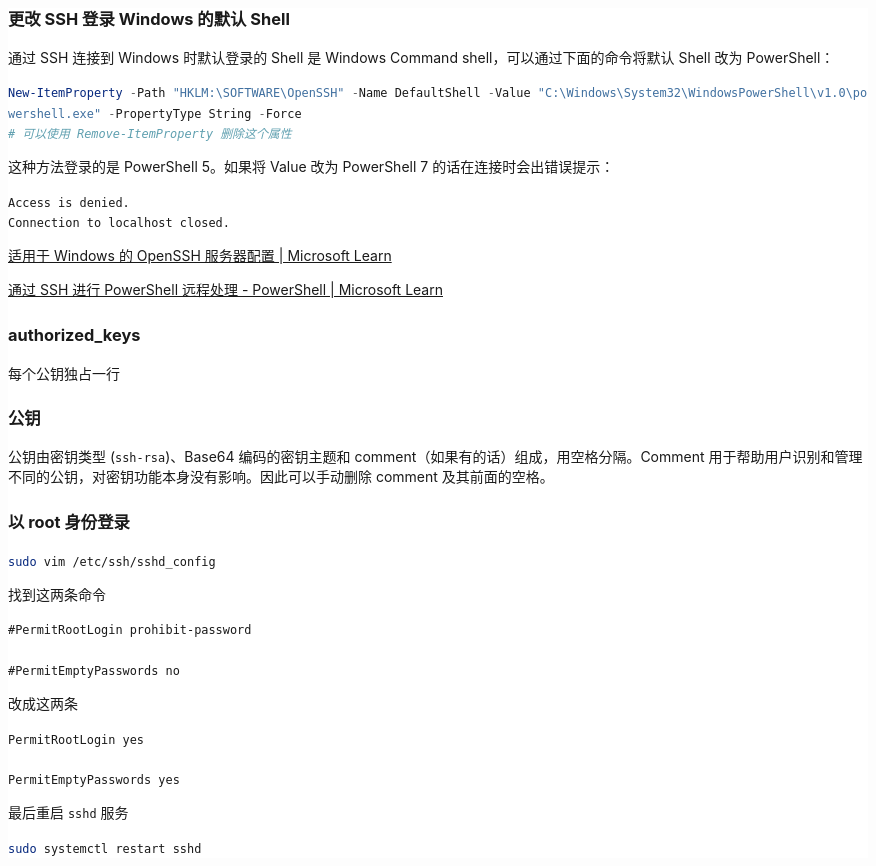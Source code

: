 ### 更改 SSH 登录 Windows 的默认 Shell

通过 SSH 连接到 Windows 时默认登录的 Shell 是 Windows Command shell，可以通过下面的命令将默认 Shell 改为 PowerShell：

```powershell
New-ItemProperty -Path "HKLM:\SOFTWARE\OpenSSH" -Name DefaultShell -Value "C:\Windows\System32\WindowsPowerShell\v1.0\powershell.exe" -PropertyType String -Force
# 可以使用 Remove-ItemProperty 删除这个属性
```

这种方法登录的是 PowerShell 5。如果将 Value 改为 PowerShell 7 的话在连接时会出错误提示：

```output
Access is denied.
Connection to localhost closed.
```

[适用于 Windows 的 OpenSSH 服务器配置 | Microsoft Learn](https://learn.microsoft.com/zh-cn/windows-server/administration/openssh/openssh_server_configuration#configuring-the-default-shell-for-openssh-in-windows)

[通过 SSH 进行 PowerShell 远程处理 - PowerShell | Microsoft Learn](https://learn.microsoft.com/zh-cn/powershell/scripting/learn/remoting/ssh-remoting-in-powershell-core?view=powershell-7.3)

### authorized_keys

每个公钥独占一行

### 公钥

公钥由密钥类型 (`ssh-rsa`)、Base64 编码的密钥主题和 comment（如果有的话）组成，用空格分隔。Comment 用于帮助用户识别和管理不同的公钥，对密钥功能本身没有影响。因此可以手动删除 comment 及其前面的空格。

### 以 root 身份登录

```sh
sudo vim /etc/ssh/sshd_config
```

找到这两条命令

```config
#PermitRootLogin prohibit-password

#PermitEmptyPasswords no
```

改成这两条

```config
PermitRootLogin yes

PermitEmptyPasswords yes
```

最后重启 `sshd` 服务

```sh
sudo systemctl restart sshd
```
